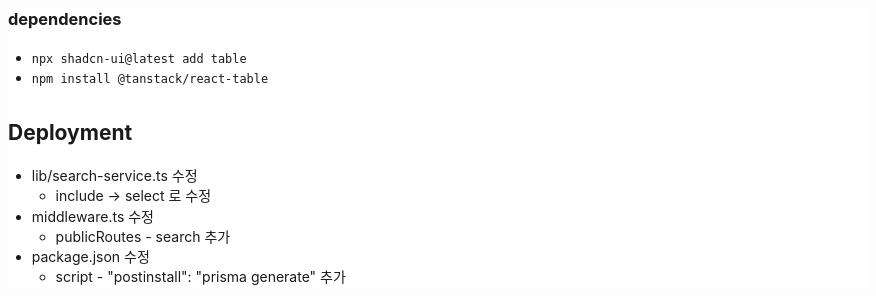 ### dependencies
- `npx shadcn-ui@latest add table`
- `npm install @tanstack/react-table`

## Deployment
- lib/search-service.ts 수정
  - include -> select 로 수정
- middleware.ts 수정
  - publicRoutes - search 추가
- package.json 수정
  - script - "postinstall": "prisma generate" 추가